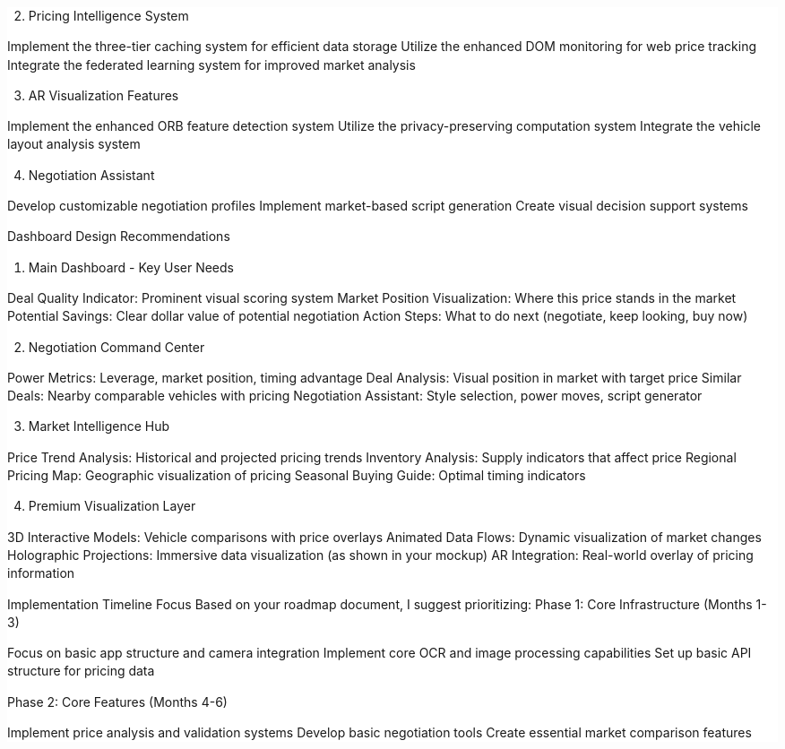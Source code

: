 2. Pricing Intelligence System

Implement the three-tier caching system for efficient data storage
Utilize the enhanced DOM monitoring for web price tracking
Integrate the federated learning system for improved market analysis

3. AR Visualization Features

Implement the enhanced ORB feature detection system
Utilize the privacy-preserving computation system
Integrate the vehicle layout analysis system

4. Negotiation Assistant

Develop customizable negotiation profiles
Implement market-based script generation
Create visual decision support systems

Dashboard Design Recommendations
1. Main Dashboard - Key User Needs

Deal Quality Indicator: Prominent visual scoring system
Market Position Visualization: Where this price stands in the market
Potential Savings: Clear dollar value of potential negotiation
Action Steps: What to do next (negotiate, keep looking, buy now)

2. Negotiation Command Center

Power Metrics: Leverage, market position, timing advantage
Deal Analysis: Visual position in market with target price
Similar Deals: Nearby comparable vehicles with pricing
Negotiation Assistant: Style selection, power moves, script generator

3. Market Intelligence Hub

Price Trend Analysis: Historical and projected pricing trends
Inventory Analysis: Supply indicators that affect price
Regional Pricing Map: Geographic visualization of pricing
Seasonal Buying Guide: Optimal timing indicators

4. Premium Visualization Layer

3D Interactive Models: Vehicle comparisons with price overlays
Animated Data Flows: Dynamic visualization of market changes
Holographic Projections: Immersive data visualization (as shown in your mockup)
AR Integration: Real-world overlay of pricing information

Implementation Timeline Focus
Based on your roadmap document, I suggest prioritizing:
Phase 1: Core Infrastructure (Months 1-3)

Focus on basic app structure and camera integration
Implement core OCR and image processing capabilities
Set up basic API structure for pricing data

Phase 2: Core Features (Months 4-6)

Implement price analysis and validation systems
Develop basic negotiation tools
Create essential market comparison features
